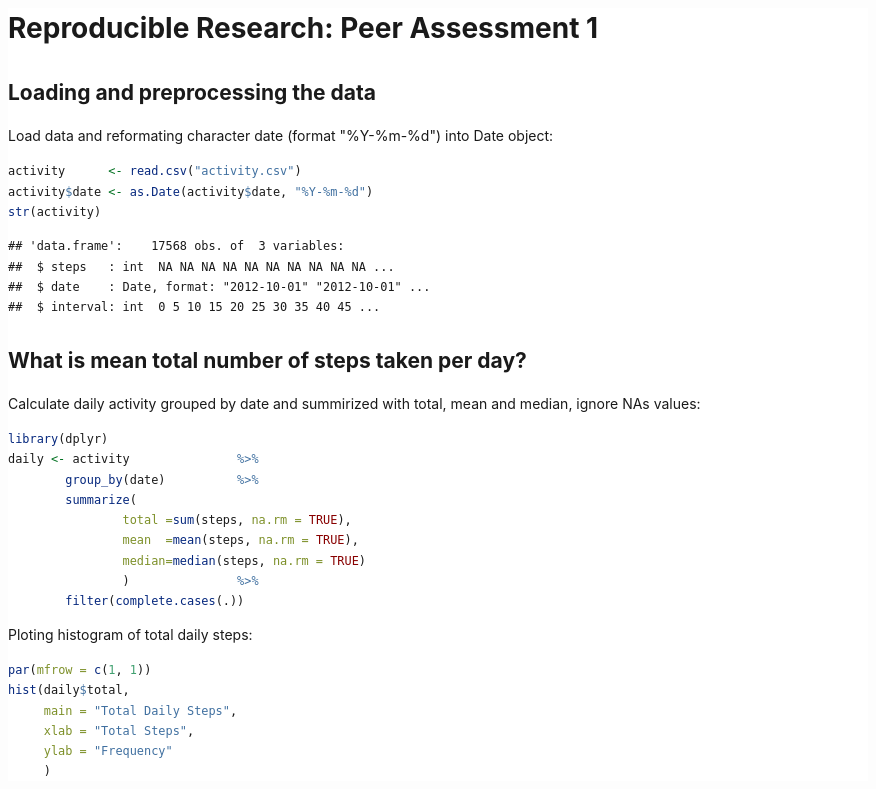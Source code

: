 # Reproducible Research: Peer Assessment 1


## Loading and preprocessing the data
Load data and reformating character date (format "%Y-%m-%d") into Date object:

```r
activity      <- read.csv("activity.csv")
activity$date <- as.Date(activity$date, "%Y-%m-%d")
str(activity)
```

```
## 'data.frame':	17568 obs. of  3 variables:
##  $ steps   : int  NA NA NA NA NA NA NA NA NA NA ...
##  $ date    : Date, format: "2012-10-01" "2012-10-01" ...
##  $ interval: int  0 5 10 15 20 25 30 35 40 45 ...
```
  
## What is mean total number of steps taken per day?

Calculate daily activity grouped by date and summirized with total, mean and median, ignore NAs values:

```r
library(dplyr)
daily <- activity               %>%
        group_by(date)          %>%
        summarize(
                total =sum(steps, na.rm = TRUE), 
                mean  =mean(steps, na.rm = TRUE),
                median=median(steps, na.rm = TRUE)
                )               %>%
        filter(complete.cases(.))
```

Ploting histogram of total daily steps:

```r
par(mfrow = c(1, 1))
hist(daily$total,
     main = "Total Daily Steps",
     xlab = "Total Steps",
     ylab = "Frequency"
     )
```
